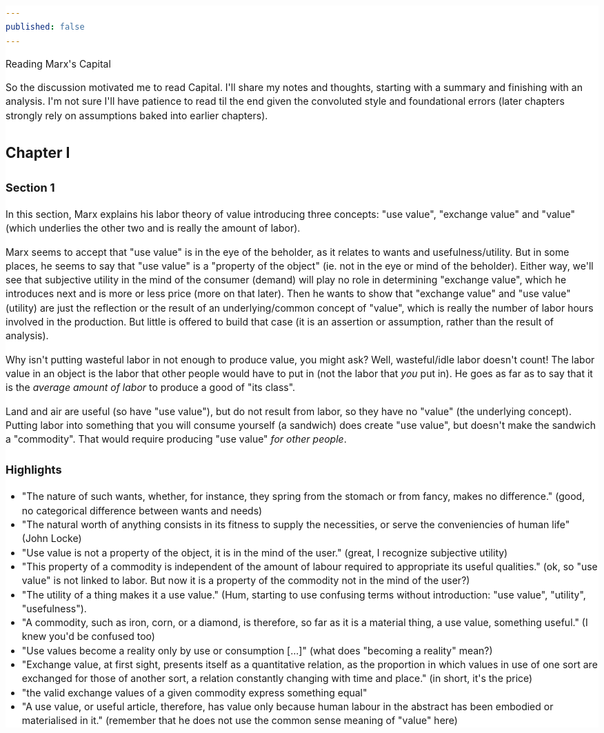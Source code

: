 ```yaml
---
published: false
---
```

Reading Marx's Capital

So the discussion motivated me to read Capital. I'll share my notes and thoughts, starting with a summary and finishing with an analysis. 
I'm not sure I'll have patience to read til the end given the convoluted style and foundational errors (later chapters strongly rely on assumptions baked into earlier chapters).

## Chapter I 
### Section 1

In this section, Marx explains his labor theory of value introducing three concepts: "use value", "exchange value" and "value" (which underlies the other two and is really the amount of labor).

Marx seems to accept that "use value" is in the eye of the beholder, as it relates to wants and usefulness/utility. But in some places, he seems to say that "use value" is a "property of the object" (ie. not in the eye or mind of the beholder). 
Either way, we'll see that subjective utility in the mind of the consumer (demand) will play no role in determining "exchange value", which he introduces next and is more or less price (more on that later).
Then he wants to show that "exchange value" and "use value" (utility) are just the reflection or the result of an underlying/common concept of "value", which is really the number of labor hours involved in the production. But little is offered to build that case (it is an assertion or assumption, rather than the result of analysis).

Why isn't putting wasteful labor in not enough to produce value, you might ask? 
Well, wasteful/idle labor doesn't count! The labor value in an object is the labor that other people would have to put in (not the labor that *you* put in). He goes as far as to say that it is the *average amount of labor* to produce a good of "its class". 

Land and air are useful (so have "use value"), but do not result from labor, so they have no "value" (the underlying concept).
Putting labor into something that you will consume yourself (a sandwich) does create "use value", but doesn't make the sandwich a "commodity". That would require producing "use value" *for other people*.

### Highlights

* "The nature of such wants, whether, for instance, they spring from the stomach or from fancy, makes no difference." (good, no categorical difference between wants and needs)
* "The natural worth of anything consists in its fitness to supply the necessities, or serve the conveniencies of human life" (John Locke)
* "Use value is not a property of the object, it is in the mind of the user." (great, I recognize subjective utility)
* "This property of a commodity is independent of the amount of labour required to appropriate its useful qualities." (ok, so "use value" is not linked to labor. But now it is a property of the commodity not in the mind of the user?)
* "The utility of a thing makes it a use value." (Hum, starting to use confusing terms without introduction: "use value", "utility", "usefulness").
* "A commodity, such as iron, corn, or a diamond, is therefore, so far as it is a material thing, a use value, something useful." (I knew you'd be confused too)
* "Use values become a reality only by use or consumption [...]" (what does "becoming a reality" mean?)
* "Exchange value, at first sight, presents itself as a quantitative relation, as the proportion in which values in use of one sort are exchanged for those of another sort, a relation constantly changing with time and place." (in short, it's the price)
* "the valid exchange values of a given commodity express something equal"
* "A use value, or useful article, therefore, has value only because human labour in the abstract has been embodied or materialised in it." (remember that he does not use the common sense meaning of "value" here)
